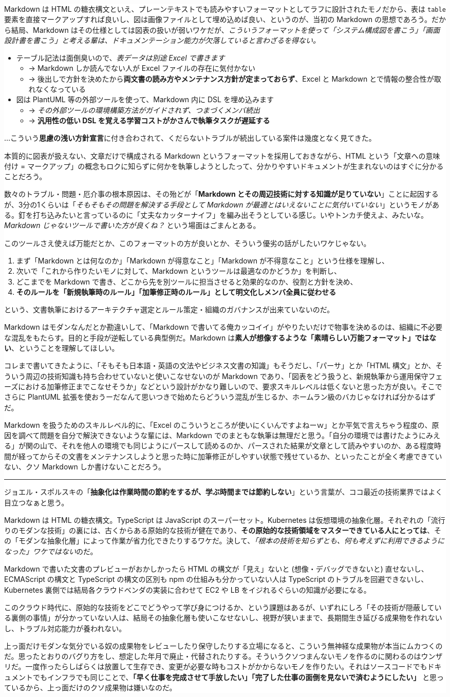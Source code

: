 Markdown は HTML の糖衣構文といえ、プレーンテキストでも読みやすいフォーマットとしてラフに設計されたモノだから、表は `table` 要素を直接マークアップすれば良いし、図は画像ファイルとして埋め込めば良い、というのが、当初の Markdown の思想であろう。だから結局、Markdown はその仕様としては図表の扱いが弱いワケだが、*こういうフォーマットを使って「システム構成図を書こう」「画面設計書を書こう」と考える輩は、ドキュメンテーション能力が欠落していると言わざるを得ない。*

- テーブル記法は面倒臭いので、*表データは別途 Excel で書きます*
  - → Markdown しか読んでない人が Excel ファイルの存在に気付かない
  - → 後出しで方針を決めたから**両文書の読み方やメンテナンス方針が定まっておらず**、Excel と Markdown とで情報の整合性が取れなくなっている
- 図は PlantUML 等の外部ツールを使って、Markdown 内に DSL を埋め込みます
  - → *その外部ツールの環境構築方法がガイドされず、つまづくメンバ続出*
  - → **汎用性の低い DSL を覚える学習コストがかさんで執筆タスクが遅延する**

…こういう**思慮の浅い方針宣言**に付き合わされて、くだらないトラブルが続出している案件は幾度となく見てきた。

本質的に図表が扱えない、文章だけで構成される Markdown というフォーマットを採用しておきながら、HTML という「文章への意味付け = マークアップ」の概念もロクに知らずに何かを執筆しようとしたって、分かりやすいドキュメントが生まれないのはすぐに分かることだろう。

数々のトラブル・問題・厄介事の根本原因は、その殆どが「**Markdown とその周辺技術に対する知識が足りていない**」ことに起因するが、3分の1くらいは「*そもそもその問題を解決する手段として Markdown が最適とはいえないことに気付いていない*」というモノがある。釘を打ち込みたいと言っているのに「丈夫なカッターナイフ」を編み出そうとしている感じ。いやトンカチ使えよ、みたいな。*Markdown じゃないツールで書いた方が良くね？* という場面はごまんとある。

このツールさえ使えば万能だとか、このフォーマットの方が良いとか、そういう優劣の話がしたいワケじゃない。

1. まず「Markdown とは何なのか」「Markdown が得意なこと」「Markdown が不得意なこと」という仕様を理解し、
2. 次いで「これから作りたいモノに対して、Markdown というツールは最適なのかどうか」を判断し、
3. どこまでを Markdown で書き、どこから先を別ツールに担当させると効果的なのか、役割と方針を決め、
4. **そのルールを「新規執筆時のルール」「加筆修正時のルール」として明文化しメンバ全員に従わせる**

という、文書執筆におけるアーキテクチャ選定とルール策定・組織のガバナンスが出来ていないのだ。

Markdown はモダンなんだとか勘違いして、「Markdown で書いてる俺カッコイイ」がやりたいだけで物事を決めるのは、組織に不必要な混乱をもたらす。目的と手段が逆転している典型例だ。Markdown は**素人が想像するような「素晴らしい万能フォーマット」ではない**、ということを理解してほしい。

コレまで書いてきたように、「そもそも日本語・英語の文法やビジネス文書の知識」もそうだし、「パーサ」とか「HTML 構文」とか、そういう周辺の技術知識も持ち合わせていないと使いこなせないのが Markdown であり、「図表をどう扱うと、新規執筆から運用保守フェーズにおける加筆修正までこなせそうか」などという設計がかなり難しいので、要求スキルレベルは低くないと思った方が良い。そこでさらに PlantUML 拡張を使おうーだなんて思いつきで始めたらどういう混乱が生じるか、ホームラン級のバカじゃなければ分かるはずだ。

Markdown を扱うためのスキルレベル的に、「Excel のこういうところが使いにくいんですよねーｗ」とか平気で言えちゃう程度の、原因を調べて問題を自分で解決できないような輩には、Markdown でのまともな執筆は無理だと思う。「自分の環境では書けたようにみえる」が関の山で、それを他人の環境でも同じようにパースして読めるのか、パースされた結果が文章として読みやすいのか、ある程度時間が経ってからその文書をメンテナンスしようと思った時に加筆修正がしやすい状態で残せているか、といったことが全く考慮できていない、クソ Markdown しか書けないことだろう。

-----

ジョエル・スポルスキの「**抽象化は作業時間の節約をするが、学ぶ時間までは節約しない**」という言葉が、ココ最近の技術業界ではよく目立つなぁと思う。

Markdown は HTML の糖衣構文。TypeScript は JavaScript のスーパーセット。Kubernetes は仮想環境の抽象化層。それぞれの「流行りのモダンな技術」の裏には、古くからある原始的な技術が健在であり、**その原始的な技術領域をマスターできている人にとっては**、その「モダンな抽象化層」によって作業が省力化できたりするワケだ。決して、*「根本の技術を知らずとも、何も考えずに利用できるようになった」ワケではない*のだ。

Markdown で書いた文書のプレビューがおかしかったら HTML の構文が「見え」ないと (想像・デバッグできないと) 直せないし、ECMAScript の構文と TypeScript の構文の区別も npm の仕組みも分かっていない人は TypeScript のトラブルを回避できないし、Kubernetes 裏側では結局各クラウドベンダの実装に合わせて EC2 や LB をイジれるぐらいの知識が必要になる。

このクラウド時代に、原始的な技術をどこでどうやって学び身につけるか、という課題はあるが、いずれにしろ「その技術が隠蔽している裏側の事情」が分かっていない人は、結局その抽象化層も使いこなせないし、視野が狭いままで、長期間生き延びる成果物を作れないし、トラブル対応能力が養われない。

上っ面だけモダンな気分でいる奴の成果物をレビューしたり保守したりする立場になると、こういう無神経な成果物が本当にムカつくのだ。思ったとおりのバグり方をし、想定した年月で廃止・代替されたりする。そういうクソつまんないモノを作るのに関わるのはウンザリだ。一度作ったらしばらくは放置して生存でき、変更が必要な時もコストがかからないモノを作りたい。それはソースコードでもドキュメントでもインフラでも同じことで、**「早く仕事を完成させて手放したい」「完了した仕事の面倒を見ないで済むようにしたい」** と思っているから、上っ面だけのクソ成果物は嫌いなのだ。
